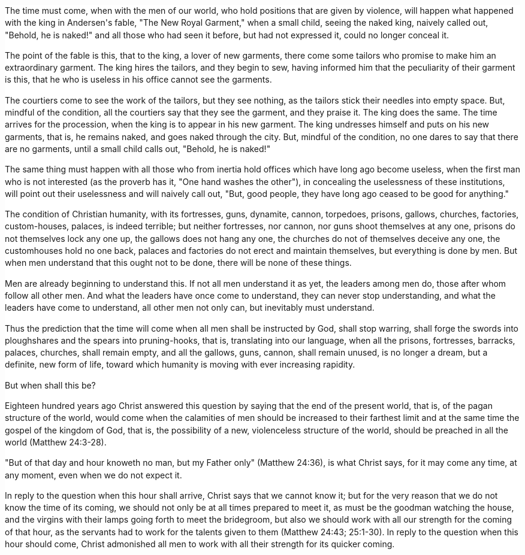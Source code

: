 The time must come, when with the men of our world, who hold positions that are given by violence, will happen what happened with the king in Andersen's fable, "The New Royal Garment," when a small child, seeing the naked king, naively called out, "Behold, he is naked!" and all those who had seen it before, but had not expressed it, could no longer conceal it.

The point of the fable is this, that to the king, a lover of new garments, there come some tailors who promise to make him an extraordinary garment. The king hires the tailors, and they begin to sew, having informed him that the peculiarity of their garment is this, that he who is useless in his office cannot see the garments.

The courtiers come to see the work of the tailors, but they see nothing, as the tailors stick their needles into empty space. But, mindful of the condition, all the courtiers say that they see the garment, and they praise it. The king does the same. The time arrives for the procession, when the king is to appear in his new garment. The king undresses himself and puts on his new garments, that is, he remains naked, and goes naked through the city. But, mindful of the condition, no one dares to say that there are no garments, until a small child calls out, "Behold, he is naked!"

The same thing must happen with all those who from inertia hold offices which have long ago become useless, when the first man who is not interested (as the proverb has it, "One hand washes the other"), in concealing the uselessness of these institutions, will point out their uselessness and will naively call out, "But, good people, they have long ago ceased to be good for anything."

The condition of Christian humanity, with its fortresses, guns, dynamite, cannon, torpedoes, prisons, gallows, churches, factories, custom-houses, palaces, is indeed terrible; but neither fortresses, nor cannon, nor guns shoot themselves at any one, prisons do not themselves lock any one up, the gallows does not hang any one, the churches do not of themselves deceive any one, the customhouses hold no one back, palaces and factories do not erect and maintain themselves, but everything is done by men. But when men understand that this ought not to be done, there will be none of these things.

Men are already beginning to understand this. If not all men understand it as yet, the leaders among men do, those after whom follow all other men. And what the leaders have once come to understand, they can never stop understanding, and what the leaders have come to understand, all other men not only can, but inevitably must understand.

Thus the prediction that the time will come when all men shall be instructed by God, shall stop warring, shall forge the swords into ploughshares and the spears into pruning-hooks, that is, translating into our language, when all the prisons, fortresses, barracks, palaces, churches, shall remain empty, and all the gallows, guns, cannon, shall remain unused, is no longer a dream, but a definite, new form of life, toward which humanity is moving with ever increasing rapidity.

But when shall this be?

Eighteen hundred years ago Christ answered this question by saying that the end of the present world, that is, of the pagan structure of the world, would come when the calamities of men should be increased to their farthest limit and at the same time the gospel of the kingdom of God, that is, the possibility of a new, violenceless structure of the world, should be preached in all the world (Matthew 24:3-28).

"But of that day and hour knoweth no man, but my Father only" (Matthew 24:36), is what Christ says, for it may come any time, at any moment, even when we do not expect it.

In reply to the question when this hour shall arrive, Christ says that we cannot know it; but for the very reason that we do not know the time of its coming, we should not only be at all times prepared to meet it, as must be the goodman watching the house, and the virgins with their lamps going forth to meet the bridegroom, but also we should work with all our strength for the coming of that hour, as the servants had to work for the talents given to them (Matthew 24:43; 25:1-30). In reply to the question when this hour should come, Christ admonished all men to work with all their strength for its quicker coming.
